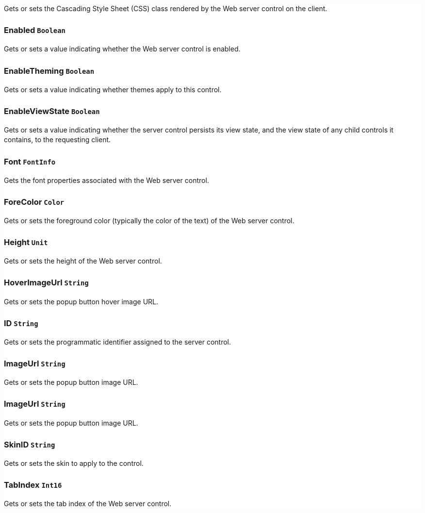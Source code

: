 Gets or sets the Cascading Style Sheet (CSS) class rendered by the Web
            server control on the client.

###  Enabled `Boolean`

Gets or sets a value indicating whether the Web server control is enabled.

###  EnableTheming `Boolean`

Gets or sets a value indicating whether themes apply to this control.

###  EnableViewState `Boolean`

Gets or sets a value indicating whether the server control persists
            its view state, and the view state of any child controls it contains, to the
            requesting client.

###  Font `FontInfo`

Gets the font properties associated with the Web server control.

###  ForeColor `Color`

Gets or sets the foreground color (typically the color of the text)
            of the Web server control.

###  Height `Unit`

Gets or sets the height of the Web server control.

###  HoverImageUrl `String`

Gets or sets the popup button hover image URL.

###  ID `String`

Gets or sets the programmatic identifier assigned to the server control.

###  ImageUrl `String`

Gets or sets the popup button image URL.

###  ImageUrl `String`

Gets or sets the popup button image URL.

###  SkinID `String`

Gets or sets the skin to apply to the control.

###  TabIndex `Int16`

Gets or sets the tab index of the Web server control.

